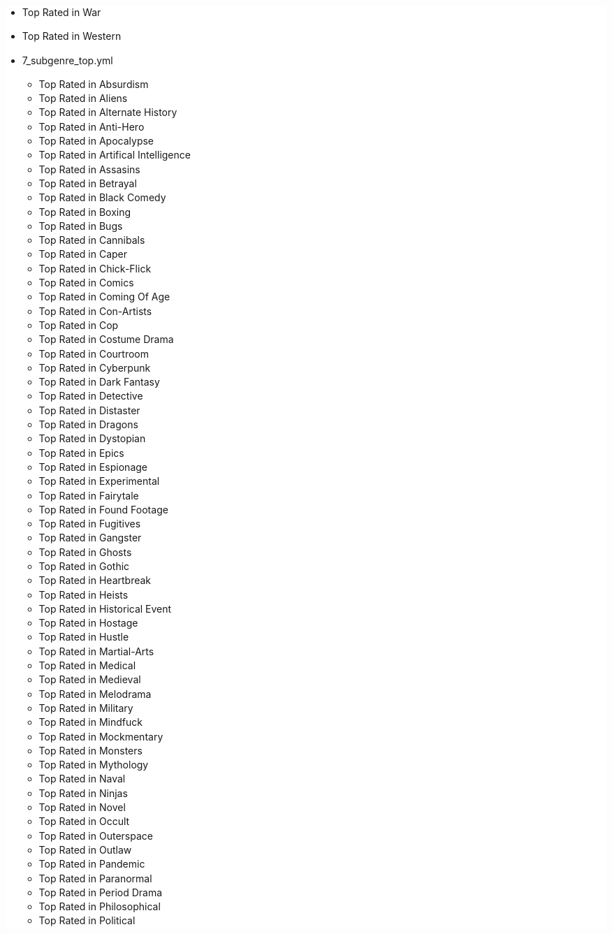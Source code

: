   - Top Rated in War
  - Top Rated in Western

- 7_subgenre_top.yml
  - Top Rated in Absurdism
  - Top Rated in Aliens
  - Top Rated in Alternate History
  - Top Rated in Anti-Hero
  - Top Rated in Apocalypse
  - Top Rated in Artifical Intelligence
  - Top Rated in Assasins
  - Top Rated in Betrayal
  - Top Rated in Black Comedy
  - Top Rated in Boxing
  - Top Rated in Bugs
  - Top Rated in Cannibals
  - Top Rated in Caper
  - Top Rated in Chick-Flick
  - Top Rated in Comics
  - Top Rated in Coming Of Age
  - Top Rated in Con-Artists
  - Top Rated in Cop
  - Top Rated in Costume Drama
  - Top Rated in Courtroom
  - Top Rated in Cyberpunk
  - Top Rated in Dark Fantasy
  - Top Rated in Detective
  - Top Rated in Distaster
  - Top Rated in Dragons
  - Top Rated in Dystopian
  - Top Rated in Epics
  - Top Rated in Espionage
  - Top Rated in Experimental
  - Top Rated in Fairytale
  - Top Rated in Found Footage
  - Top Rated in Fugitives
  - Top Rated in Gangster
  - Top Rated in Ghosts
  - Top Rated in Gothic
  - Top Rated in Heartbreak
  - Top Rated in Heists
  - Top Rated in Historical Event
  - Top Rated in Hostage
  - Top Rated in Hustle
  - Top Rated in Martial-Arts
  - Top Rated in Medical
  - Top Rated in Medieval
  - Top Rated in Melodrama
  - Top Rated in Military
  - Top Rated in Mindfuck
  - Top Rated in Mockmentary
  - Top Rated in Monsters
  - Top Rated in Mythology
  - Top Rated in Naval
  - Top Rated in Ninjas
  - Top Rated in Novel
  - Top Rated in Occult
  - Top Rated in Outerspace
  - Top Rated in Outlaw
  - Top Rated in Pandemic
  - Top Rated in Paranormal
  - Top Rated in Period Drama
  - Top Rated in Philosophical
  - Top Rated in Political
